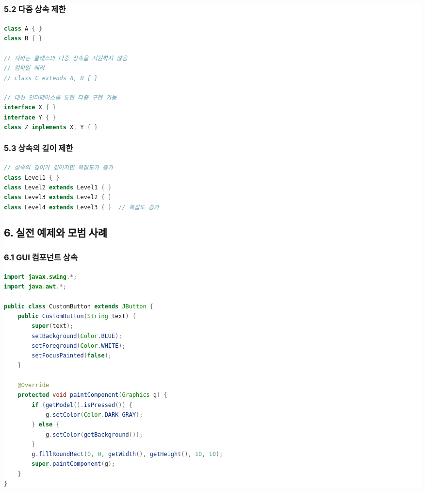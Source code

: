 ### 5.2 다중 상속 제한

```java
class A { }
class B { }

// 자바는 클래스의 다중 상속을 지원하지 않음
// 컴파일 에러
// class C extends A, B { }

// 대신 인터페이스를 통한 다중 구현 가능
interface X { }
interface Y { }
class Z implements X, Y { }

```

### 5.3 상속의 깊이 제한

```java
// 상속의 깊이가 깊어지면 복잡도가 증가
class Level1 { }
class Level2 extends Level1 { }
class Level3 extends Level2 { }
class Level4 extends Level3 { }  // 복잡도 증가

```

## 6. 실전 예제와 모범 사례

### 6.1 GUI 컴포넌트 상속

```java
import javax.swing.*;
import java.awt.*;

public class CustomButton extends JButton {
    public CustomButton(String text) {
        super(text);
        setBackground(Color.BLUE);
        setForeground(Color.WHITE);
        setFocusPainted(false);
    }

    @Override
    protected void paintComponent(Graphics g) {
        if (getModel().isPressed()) {
            g.setColor(Color.DARK_GRAY);
        } else {
            g.setColor(getBackground());
        }
        g.fillRoundRect(0, 0, getWidth(), getHeight(), 10, 10);
        super.paintComponent(g);
    }
}

```

